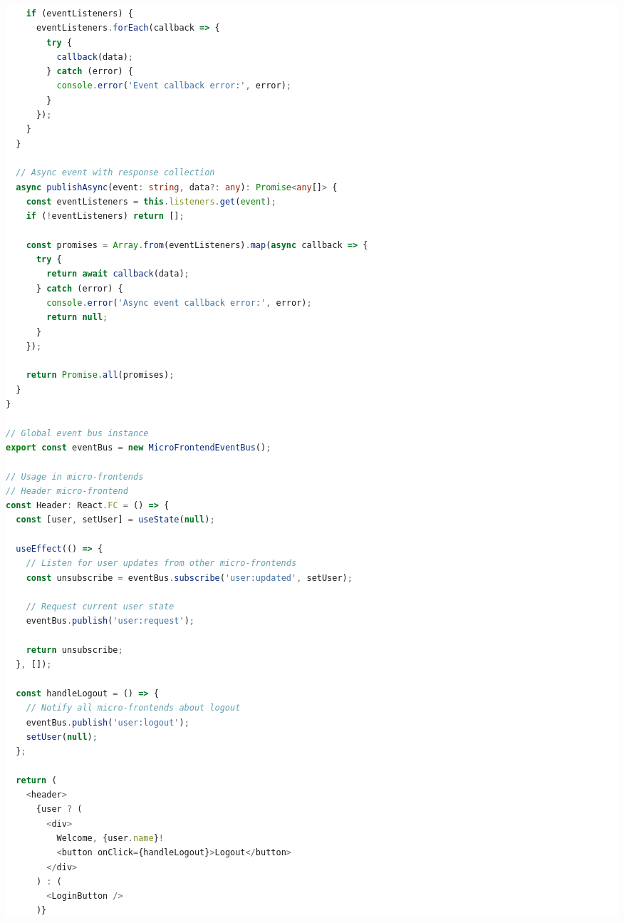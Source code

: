 ```typescript
    if (eventListeners) {
      eventListeners.forEach(callback => {
        try {
          callback(data);
        } catch (error) {
          console.error('Event callback error:', error);
        }
      });
    }
  }

  // Async event with response collection
  async publishAsync(event: string, data?: any): Promise<any[]> {
    const eventListeners = this.listeners.get(event);
    if (!eventListeners) return [];

    const promises = Array.from(eventListeners).map(async callback => {
      try {
        return await callback(data);
      } catch (error) {
        console.error('Async event callback error:', error);
        return null;
      }
    });

    return Promise.all(promises);
  }
}

// Global event bus instance
export const eventBus = new MicroFrontendEventBus();

// Usage in micro-frontends
// Header micro-frontend
const Header: React.FC = () => {
  const [user, setUser] = useState(null);

  useEffect(() => {
    // Listen for user updates from other micro-frontends
    const unsubscribe = eventBus.subscribe('user:updated', setUser);

    // Request current user state
    eventBus.publish('user:request');

    return unsubscribe;
  }, []);

  const handleLogout = () => {
    // Notify all micro-frontends about logout
    eventBus.publish('user:logout');
    setUser(null);
  };

  return (
    <header>
      {user ? (
        <div>
          Welcome, {user.name}!
          <button onClick={handleLogout}>Logout</button>
        </div>
      ) : (
        <LoginButton />
      )}
```